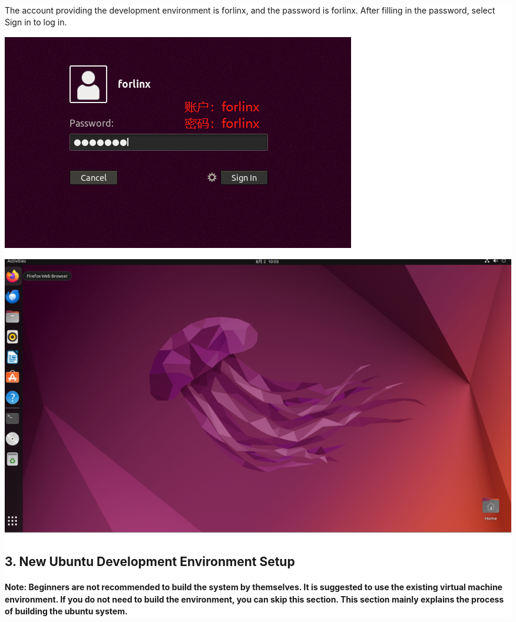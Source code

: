The account providing the development environment is forlinx, and the password is forlinx. After filling in the password, select Sign in to log in.

![Image](./images/OK3576-C_Forlinx_Desktop24_04_User_Compilation_Manual/1726291990738_f09dadaa_6483_4668_9eae_edc0ac839c47.png)

![Image](./images/OK3576-C_Forlinx_Desktop24_04_User_Compilation_Manual/1726291991069_fefb2fc8_71c7_4c5c_a7da_48ca3f224c1e.png)

## 3\. New Ubuntu Development Environment Setup

**Note: Beginners are not recommended to build the system by themselves. It is suggested to use the existing virtual machine environment. If you do not need to build the environment, you can skip this section. This section mainly explains the process of building the ubuntu system.**
